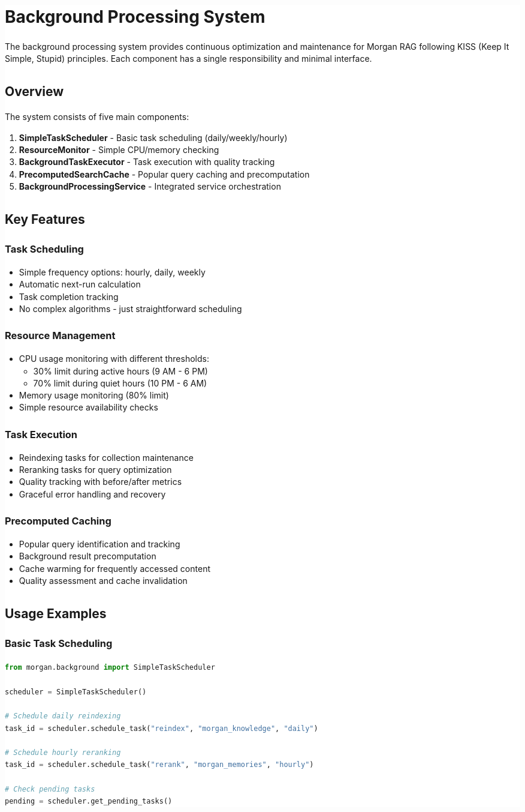 # Background Processing System

The background processing system provides continuous optimization and maintenance for Morgan RAG following KISS (Keep It Simple, Stupid) principles. Each component has a single responsibility and minimal interface.

## Overview

The system consists of five main components:

1. **SimpleTaskScheduler** - Basic task scheduling (daily/weekly/hourly)
2. **ResourceMonitor** - Simple CPU/memory checking
3. **BackgroundTaskExecutor** - Task execution with quality tracking
4. **PrecomputedSearchCache** - Popular query caching and precomputation
5. **BackgroundProcessingService** - Integrated service orchestration

## Key Features

### Task Scheduling
- Simple frequency options: hourly, daily, weekly
- Automatic next-run calculation
- Task completion tracking
- No complex algorithms - just straightforward scheduling

### Resource Management
- CPU usage monitoring with different thresholds:
  - 30% limit during active hours (9 AM - 6 PM)
  - 70% limit during quiet hours (10 PM - 6 AM)
- Memory usage monitoring (80% limit)
- Simple resource availability checks

### Task Execution
- Reindexing tasks for collection maintenance
- Reranking tasks for query optimization
- Quality tracking with before/after metrics
- Graceful error handling and recovery

### Precomputed Caching
- Popular query identification and tracking
- Background result precomputation
- Cache warming for frequently accessed content
- Quality assessment and cache invalidation

## Usage Examples

### Basic Task Scheduling

```python
from morgan.background import SimpleTaskScheduler

scheduler = SimpleTaskScheduler()

# Schedule daily reindexing
task_id = scheduler.schedule_task("reindex", "morgan_knowledge", "daily")

# Schedule hourly reranking
task_id = scheduler.schedule_task("rerank", "morgan_memories", "hourly")

# Check pending tasks
pending = scheduler.get_pending_tasks()
```